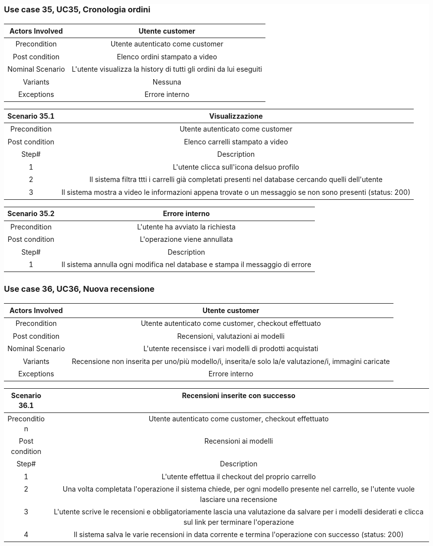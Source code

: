 ### Use case 35, UC35, Cronologia ordini

| Actors Involved  |                     Utente customer        |
| :--------------: | :------------------------------------------------------------------: |
|   Precondition   |  Utente autenticato come customer             |
|  Post condition  |  Elenco ordini stampato a video             |
| Nominal Scenario |  L'utente visualizza la history di tutti gli ordini da lui eseguiti |
|     Variants     |  Nessuna |
|    Exceptions    |  Errore interno |

|  Scenario 35.1 | Visualizzazione |
| :------------: | :------------------------------------------------------------------------: |
|   Precondition   |  Utente autenticato come customer         |
|  Post condition  |  Elenco carrelli stampato a video             |
|     Step#      |                                Description                                 |
|       1        | L'utente clicca sull'icona delsuo profilo |
|       2        | Il sistema filtra ttti i carrelli già completati presenti nel database cercando quelli dell'utente |
|       3        | Il sistema mostra a video le informazioni appena trovate o un messaggio se non sono presenti (status: 200) |

|  Scenario 35.2 |  Errore interno |
| :------------: | :----------------------------------------------------------------------: |
| Precondition   | L'utente ha avviato la richiesta |
| Post condition | L'operazione viene annullata |
|     Step#      |   Description    |
|       1        | Il sistema annulla ogni modifica nel database e stampa il messaggio di errore |

### Use case 36, UC36, Nuova recensione

| Actors Involved  |                     Utente customer       |
| :--------------: | :------------------------------------------------------------------: |
|   Precondition   |  Utente autenticato come customer, checkout effettuato           |
|  Post condition  |  Recensioni, valutazioni ai modelli                    |
| Nominal Scenario |  L'utente recensisce i vari modelli di prodotti acquistati |
|     Variants     |  Recensione non inserita per uno/più modello/i, inserita/e solo la/e valutazione/i, immagini caricate |
|    Exceptions    |  Errore interno |

|  Scenario 36.1 | Recensioni inserite con successo |
| :------------: | :------------------------------------------------------------------------: |
|  Precondition  | Utente autenticato come customer, checkout effettuato |
| Post condition | Recensioni ai modelli    |
|     Step#      |                                Description                                 |
|       1        | L'utente effettua il checkout del proprio carrello |
|       2        | Una volta completata l'operazione il sistema chiede, per ogni modello presente nel carrello, se l'utente vuole lasciare una recensione |
|       3        | L'utente scrive le recensioni e obbligatoriamente lascia una valutazione da salvare per i modelli desiderati e clicca sul link per terminare l'operazione |
|       4        | Il sistema salva le varie recensioni in data corrente e termina l'operazione con successo (status: 200) |
